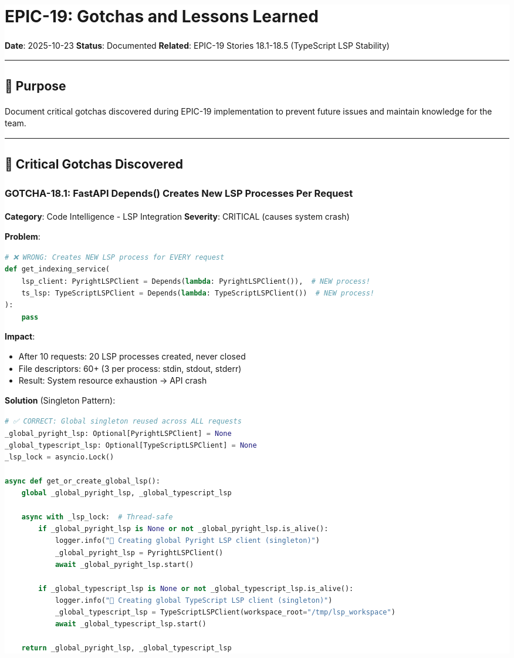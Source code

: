# EPIC-19: Gotchas and Lessons Learned

**Date**: 2025-10-23
**Status**: Documented
**Related**: EPIC-19 Stories 18.1-18.5 (TypeScript LSP Stability)

---

## 🎯 Purpose

Document critical gotchas discovered during EPIC-19 implementation to prevent future issues and maintain knowledge for the team.

---

## 🔴 Critical Gotchas Discovered

### GOTCHA-18.1: FastAPI Depends() Creates New LSP Processes Per Request

**Category**: Code Intelligence - LSP Integration
**Severity**: CRITICAL (causes system crash)

**Problem**:
```python
# ❌ WRONG: Creates NEW LSP process for EVERY request
def get_indexing_service(
    lsp_client: PyrightLSPClient = Depends(lambda: PyrightLSPClient()),  # NEW process!
    ts_lsp: TypeScriptLSPClient = Depends(lambda: TypeScriptLSPClient())  # NEW process!
):
    pass
```

**Impact**:
- After 10 requests: 20 LSP processes created, never closed
- File descriptors: 60+ (3 per process: stdin, stdout, stderr)
- Result: System resource exhaustion → API crash

**Solution** (Singleton Pattern):
```python
# ✅ CORRECT: Global singleton reused across ALL requests
_global_pyright_lsp: Optional[PyrightLSPClient] = None
_global_typescript_lsp: Optional[TypeScriptLSPClient] = None
_lsp_lock = asyncio.Lock()

async def get_or_create_global_lsp():
    global _global_pyright_lsp, _global_typescript_lsp

    async with _lsp_lock:  # Thread-safe
        if _global_pyright_lsp is None or not _global_pyright_lsp.is_alive():
            logger.info("🔧 Creating global Pyright LSP client (singleton)")
            _global_pyright_lsp = PyrightLSPClient()
            await _global_pyright_lsp.start()

        if _global_typescript_lsp is None or not _global_typescript_lsp.is_alive():
            logger.info("🔧 Creating global TypeScript LSP client (singleton)")
            _global_typescript_lsp = TypeScriptLSPClient(workspace_root="/tmp/lsp_workspace")
            await _global_typescript_lsp.start()

    return _global_pyright_lsp, _global_typescript_lsp
```
